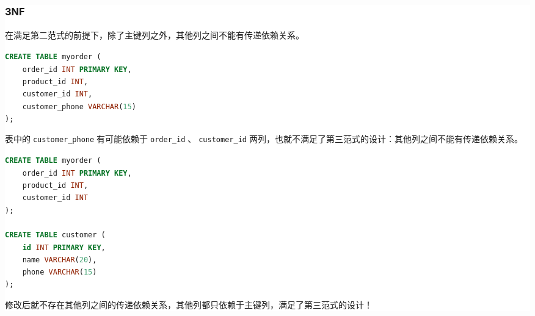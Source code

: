 ### 3NF

在满足第二范式的前提下，除了主键列之外，其他列之间不能有传递依赖关系。

```sql
CREATE TABLE myorder (
    order_id INT PRIMARY KEY,
    product_id INT,
    customer_id INT,
    customer_phone VARCHAR(15)
);
```

表中的 `customer_phone` 有可能依赖于 `order_id` 、 `customer_id` 两列，也就不满足了第三范式的设计：其他列之间不能有传递依赖关系。

```sql
CREATE TABLE myorder (
    order_id INT PRIMARY KEY,
    product_id INT,
    customer_id INT
);

CREATE TABLE customer (
    id INT PRIMARY KEY,
    name VARCHAR(20),
    phone VARCHAR(15)
);
```

修改后就不存在其他列之间的传递依赖关系，其他列都只依赖于主键列，满足了第三范式的设计！



